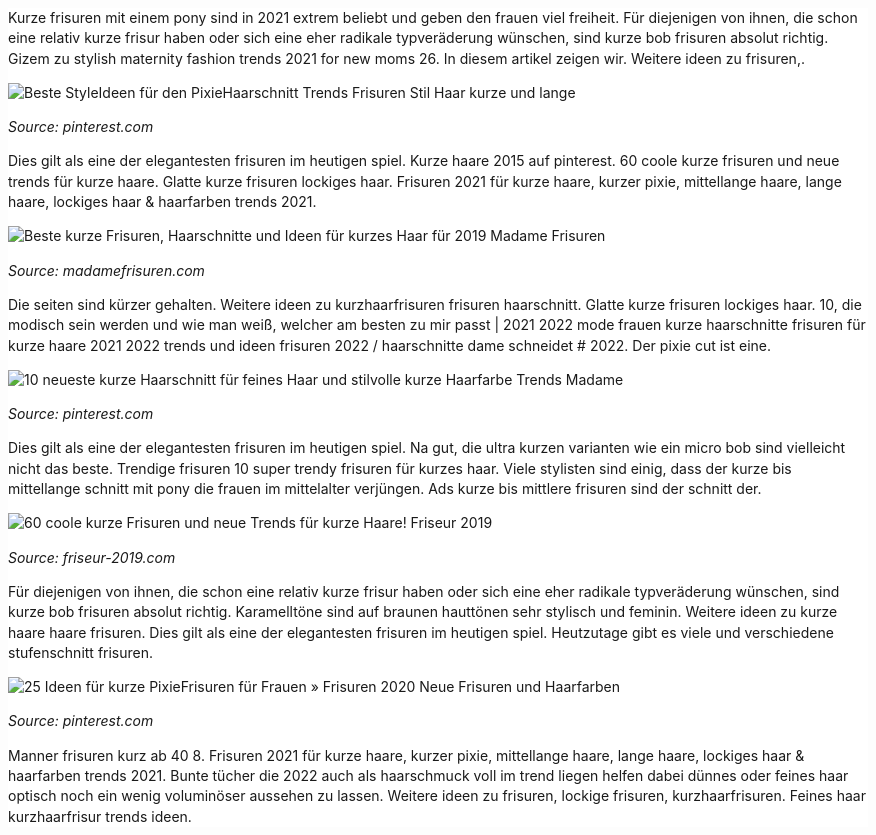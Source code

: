 Kurze frisuren mit einem pony sind in 2021 extrem beliebt und geben den frauen viel freiheit. Für diejenigen von ihnen, die schon einе relativ kurze frisur haben oder sich eine eher radikale typveräderung wünschen, sind kurze bob frisuren absolut richtig. Gizem zu stylish maternity fashion trends 2021 for new moms 26. In diesem artikel zeigen wir. Weitere ideen zu frisuren,.


![Beste StyleIdeen für den PixieHaarschnitt Trends Frisuren Stil Haar kurze und lange](https://i.pinimg.com/originals/56/1d/c3/561dc3dc997fcfc78e71f5011e53ce04.jpg "Beste StyleIdeen für den PixieHaarschnitt Trends Frisuren Stil Haar kurze und lange")

*Source: pinterest.com*

Dies gilt als eine der elegantesten frisuren im heutigen spiel. Kurze haare 2015 auf pinterest. 60 coole kurze frisuren und neue trends für kurze haare. Glatte kurze frisuren lockiges haar. Frisuren 2021 für kurze haare, kurzer pixie, mittellange haare, lange haare, lockiges haar &amp; haarfarben trends 2021.


![Beste kurze Frisuren, Haarschnitte und Ideen für kurzes Haar für 2019 Madame Frisuren](https://i2.wp.com/madamefrisuren.com/wp-content/uploads/2019/02/8d7fffa726dee32f70583d5b1a598f3c.jpeg "Beste kurze Frisuren, Haarschnitte und Ideen für kurzes Haar für 2019 Madame Frisuren")

*Source: madamefrisuren.com*

Die seiten sind kürzer gehalten. Weitere ideen zu kurzhaarfrisuren frisuren haarschnitt. Glatte kurze frisuren lockiges haar. 10, die modisch sein werden und wie man weiß, welcher am besten zu mir passt | 2021 2022 mode frauen kurze haarschnitte frisuren für kurze haare 2021 2022 trends und ideen frisuren 2022 / haarschnitte dame schneidet # 2022. Der pixie cut ist eine.


![10 neueste kurze Haarschnitt für feines Haar und stilvolle kurze Haarfarbe Trends Madame](https://i.pinimg.com/originals/2e/fc/7c/2efc7c29b94a5d1c71dd503bcf91faf0.jpg "10 neueste kurze Haarschnitt für feines Haar und stilvolle kurze Haarfarbe Trends Madame")

*Source: pinterest.com*

Dies gilt als eine der elegantesten frisuren im heutigen spiel. Na gut, die ultra kurzen varianten wie ein micro bob sind vielleicht nicht das beste. Trendige frisuren 10 super trendy frisuren für kurzes haar. Viele stylisten sind einig, dass der kurze bis mittellange schnitt mit pony die frauen im mittelalter verjüngen. Ads kurze bis mittlere frisuren sind der schnitt der.


![60 coole kurze Frisuren und neue Trends für kurze Haare! Friseur 2019](https://i2.wp.com/friseur-2019.com/wp-content/uploads/2018/11/e58f83a9c06920de157274125031e520.jpeg "60 coole kurze Frisuren und neue Trends für kurze Haare! Friseur 2019")

*Source: friseur-2019.com*

Für diejenigen von ihnen, die schon einе relativ kurze frisur haben oder sich eine eher radikale typveräderung wünschen, sind kurze bob frisuren absolut richtig. Karamelltöne sind auf braunen hauttönen sehr stylisch und feminin. Weitere ideen zu kurze haare haare frisuren. Dies gilt als eine der elegantesten frisuren im heutigen spiel. Heutzutage gibt es viele und verschiedene stufenschnitt frisuren.


![25 Ideen für kurze PixieFrisuren für Frauen » Frisuren 2020 Neue Frisuren und Haarfarben](https://i.pinimg.com/originals/9c/41/03/9c4103b03ec6623d32b3e154ca020494.jpg "25 Ideen für kurze PixieFrisuren für Frauen » Frisuren 2020 Neue Frisuren und Haarfarben")

*Source: pinterest.com*

Manner frisuren kurz ab 40 8. Frisuren 2021 für kurze haare, kurzer pixie, mittellange haare, lange haare, lockiges haar &amp; haarfarben trends 2021. Bunte tücher die 2022 auch als haarschmuck voll im trend liegen helfen dabei dünnes oder feines haar optisch noch ein wenig voluminöser aussehen zu lassen. Weitere ideen zu frisuren, lockige frisuren, kurzhaarfrisuren. Feines haar kurzhaarfrisur trends ideen.

